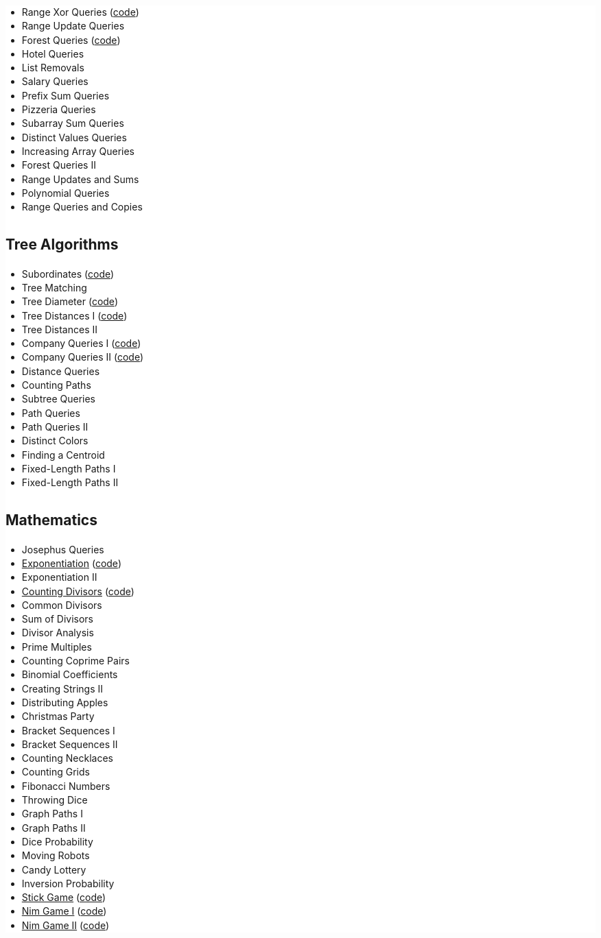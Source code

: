 - Range Xor Queries	([code](RQueries/RxorQueries.cpp))
- Range Update Queries
- Forest Queries	([code](RQueries/ForestQueries.cpp))
- Hotel Queries
- List Removals
- Salary Queries
- Prefix Sum Queries
- Pizzeria Queries
- Subarray Sum Queries
- Distinct Values Queries
- Increasing Array Queries
- Forest Queries II
- Range Updates and Sums
- Polynomial Queries
- Range Queries and Copies
## Tree Algorithms
- Subordinates	([code](Tree/Subordinates.cpp))
- Tree Matching
- Tree Diameter	([code](Tree/TreeDiameter.cpp))
- Tree Distances I	([code](Tree/TreeDistancesI.cpp))
- Tree Distances II
- Company Queries I	([code](Tree/CompanyQI.cpp))
- Company Queries II	([code](Tree/CompanyQII.cpp))
- Distance Queries
- Counting Paths
- Subtree Queries
- Path Queries
- Path Queries II
- Distinct Colors
- Finding a Centroid
- Fixed-Length Paths I
- Fixed-Length Paths II
## Mathematics
- Josephus Queries
- [Exponentiation](docs/exp1.md)	([code](Math/ExpI.cpp))
- Exponentiation II
- [Counting Divisors](docs/cntdiv.md)	([code](Math/CountingDivisors.cpp))
- Common Divisors
- Sum of Divisors
- Divisor Analysis
- Prime Multiples
- Counting Coprime Pairs
- Binomial Coefficients
- Creating Strings II
- Distributing Apples
- Christmas Party
- Bracket Sequences I
- Bracket Sequences II
- Counting Necklaces
- Counting Grids
- Fibonacci Numbers
- Throwing Dice
- Graph Paths I
- Graph Paths II
- Dice Probability
- Moving Robots
- Candy Lottery
- Inversion Probability
- [Stick Game](docs/sgame.md)	([code](Math/StickGame.cpp))
- [Nim Game I](docs/nim1.md)	([code](Math/NimGameI.cpp))
- [Nim Game II](docs/nim2.md)	([code](Math/NimGameII.cpp))